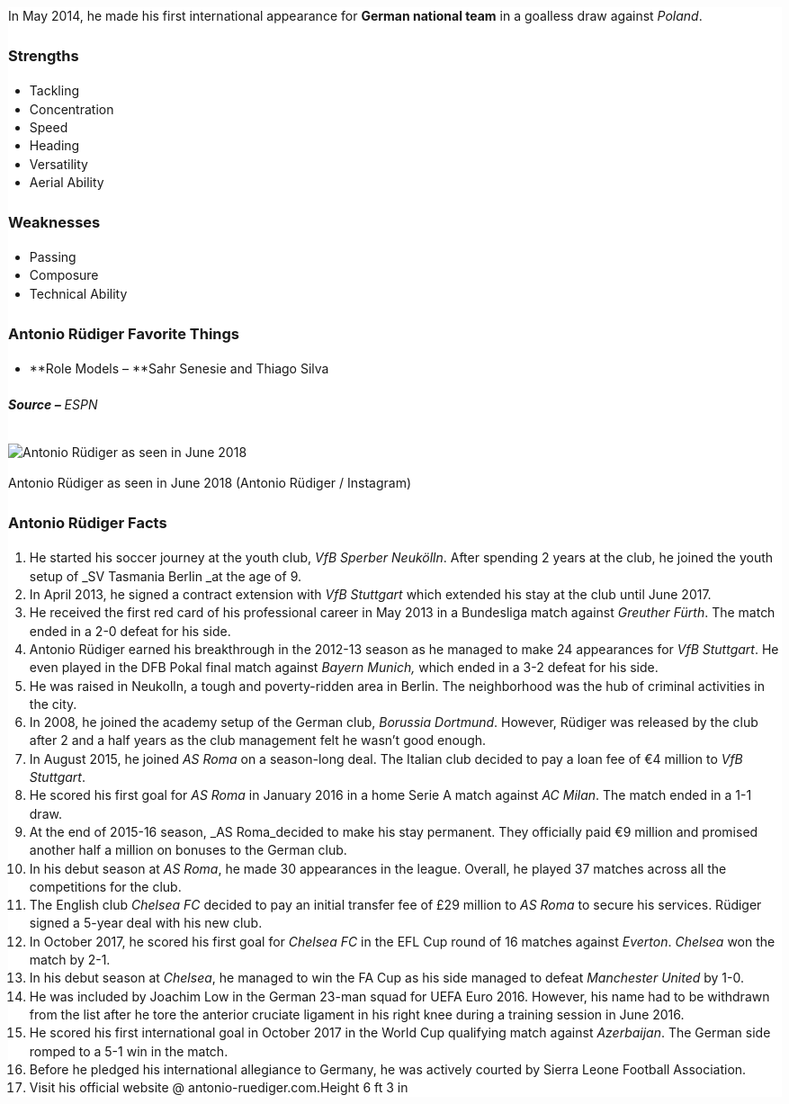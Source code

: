 In May 2014, he made his first international appearance for **German national team** in a goalless draw against _Poland_.

### Strengths

  * Tackling
  * Concentration
  * Speed
  * Heading
  * Versatility
  * Aerial Ability

### Weaknesses

  * Passing
  * Composure
  * Technical Ability

### Antonio Rüdiger Favorite Things

  * **Role Models – **Sahr Senesie and Thiago Silva

###### **Source –** ESPN<figure id="attachment_124337" class="wp-caption aligncenter">

<img loading="lazy" class="size-full wp-image-124337 error" src="https://healthyceleb.com/wp-content/uploads/2018/11/Antonio-R%C3%BCdiger-as-seen-in-June-2018.jpg" alt="Antonio Rüdiger as seen in June 2018" width="650" height="572" /> <figcaption class="wp-caption-text">Antonio Rüdiger as seen in June 2018 (Antonio Rüdiger / Instagram)</figcaption></figure> 

### Antonio Rüdiger Facts

  1. He started his soccer journey at the youth club, _VfB Sperber Neukölln_. After spending 2 years at the club, he joined the youth setup of _SV Tasmania Berlin _at the age of 9.
  2. In April 2013, he signed a contract extension with _VfB Stuttgart_ which extended his stay at the club until June 2017.
  3. He received the first red card of his professional career in May 2013 in a Bundesliga match against _Greuther Fürth_. The match ended in a 2-0 defeat for his side.
  4. Antonio Rüdiger earned his breakthrough in the 2012-13 season as he managed to make 24 appearances for _VfB Stuttgart_. He even played in the DFB Pokal final match against _Bayern Munich,_ which ended in a 3-2 defeat for his side.
  5. He was raised in Neukolln, a tough and poverty-ridden area in Berlin. The neighborhood was the hub of criminal activities in the city.
  6. In 2008, he joined the academy setup of the German club, _Borussia Dortmund_. However, Rüdiger was released by the club after 2 and a half years as the club management felt he wasn’t good enough.
  7. In August 2015, he joined _AS Roma_ on a season-long deal. The Italian club decided to pay a loan fee of €4 million to _VfB Stuttgart_.
  8. He scored his first goal for _AS Roma_ in January 2016 in a home Serie A match against _AC Milan_. The match ended in a 1-1 draw.
  9. At the end of 2015-16 season, _AS Roma_decided to make his stay permanent. They officially paid €9 million and promised another half a million on bonuses to the German club.
 10. In his debut season at _AS Roma_, he made 30 appearances in the league. Overall, he played 37 matches across all the competitions for the club.
 11. The English club _Chelsea FC_ decided to pay an initial transfer fee of £29 million to _AS Roma_ to secure his services. Rüdiger signed a 5-year deal with his new club.
 12. In October 2017, he scored his first goal for _Chelsea FC_ in the EFL Cup round of 16 matches against _Everton_. _Chelsea_ won the match by 2-1.
 13. In his debut season at _Chelsea_, he managed to win the FA Cup as his side managed to defeat _Manchester United_ by 1-0.
 14. He was included by Joachim Low in the German 23-man squad for UEFA Euro 2016. However, his name had to be withdrawn from the list after he tore the anterior cruciate ligament in his right knee during a training session in June 2016.
 15. He scored his first international goal in October 2017 in the World Cup qualifying match against _Azerbaijan_. The German side romped to a 5-1 win in the match.
 16. Before he pledged his international allegiance to Germany, he was actively courted by Sierra Leone Football Association.
 17. Visit his official website @ antonio-ruediger.com.Height 6 ft 3 in